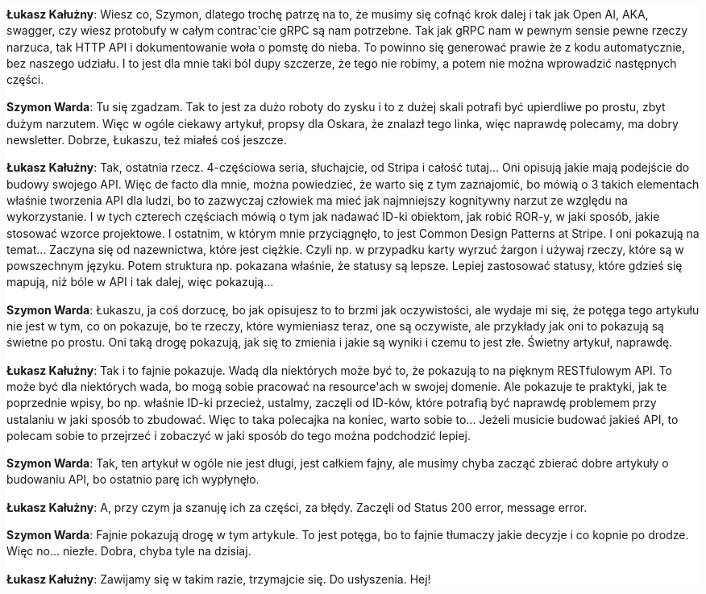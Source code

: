 **Łukasz Kałużny**: Wiesz co, Szymon, dlatego trochę patrzę na to, że musimy się cofnąć krok dalej i tak jak Open AI, AKA, swagger, czy wiesz protobufy w całym contrac'cie gRPC są nam potrzebne. Tak jak gRPC nam w pewnym sensie pewne rzeczy narzuca, tak HTTP API i dokumentowanie woła o pomstę do nieba. To powinno się generować prawie że z kodu automatycznie, bez naszego udziału. I to jest dla mnie taki ból dupy szczerze, że tego nie robimy, a potem nie można wprowadzić następnych części.

**Szymon Warda**: Tu się zgadzam. Tak to jest za dużo roboty do zysku i to z dużej skali potrafi być upierdliwe po prostu, zbyt dużym narzutem. Więc w ogóle ciekawy artykuł, propsy dla Oskara, że znalazł tego linka, więc naprawdę polecamy, ma dobry newsletter. Dobrze, Łukaszu, też miałeś coś jeszcze.

**Łukasz Kałużny**: Tak, ostatnia rzecz. 4-częściowa seria, słuchajcie, od Stripa i całość tutaj... Oni opisują jakie mają podejście do budowy swojego API. Więc de facto dla mnie, można powiedzieć, że warto się z tym zaznajomić, bo mówią o 3 takich elementach właśnie tworzenia API dla ludzi, bo to zazwyczaj człowiek ma mieć jak najmniejszy kognitywny narzut ze względu na wykorzystanie. I w tych czterech częściach mówią o tym jak nadawać ID-ki obiektom, jak robić ROR-y, w jaki sposób, jakie stosować wzorce projektowe. I ostatnim, w którym mnie przyciągnęło, to jest Common Design Patterns at Stripe. I oni pokazują na temat... Zaczyna się od nazewnictwa, które jest ciężkie. Czyli np. w przypadku karty wyrzuć żargon i używaj rzeczy, które są w powszechnym języku. Potem struktura np. pokazana właśnie, że statusy są lepsze. Lepiej zastosować statusy, które gdzieś się mapują, niż bóle w API i tak dalej, więc pokazują...

**Szymon Warda**: Łukaszu, ja coś dorzucę, bo jak opisujesz to to brzmi jak oczywistości, ale wydaje mi się, że potęga tego artykułu nie jest w tym, co on pokazuje, bo te rzeczy, które wymieniasz teraz, one są oczywiste, ale przykłady jak oni to pokazują są świetne po prostu. Oni taką drogę pokazują, jak się to zmienia i jakie są wyniki i czemu to jest złe. Świetny artykuł, naprawdę.

**Łukasz Kałużny**: Tak i to fajnie pokazuje. Wadą dla niektórych może być to, że pokazują to na pięknym RESTfulowym API. To może być dla niektórych wada, bo mogą sobie pracować na resource'ach w swojej domenie. Ale pokazuje te praktyki, jak te poprzednie wpisy, bo np. właśnie ID-ki przecież, ustalmy, zaczęli od ID-ków, które potrafią być naprawdę problemem przy ustalaniu w jaki sposób to zbudować. Więc to taka polecajka na koniec, warto sobie to... Jeżeli musicie budować jakieś API, to polecam sobie to przejrzeć i zobaczyć w jaki sposób do tego można podchodzić lepiej.

**Szymon Warda**: Tak, ten artykuł w ogóle nie jest długi, jest całkiem fajny, ale musimy chyba zacząć zbierać dobre artykuły o budowaniu API, bo ostatnio parę ich wypłynęło.

**Łukasz Kałużny**: A, przy czym ja szanuję ich za części, za błędy. Zaczęli od Status 200 error, message error.

**Szymon Warda**: Fajnie pokazują drogę w tym artykule. To jest potęga, bo to fajnie tłumaczy jakie decyzje i co kopnie po drodze. Więc no... niezłe. Dobra, chyba tyle na dzisiaj.

**Łukasz Kałużny**: Zawijamy się w takim razie, trzymajcie się. Do usłyszenia. Hej!

